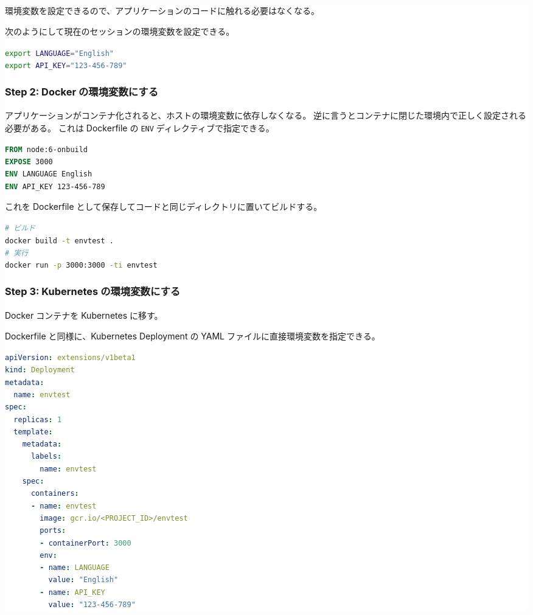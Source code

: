 環境変数を設定できるので、アプリケーションのコードに触れる必要はなくなる。

次のようにして現在のセッションの環境変数を設定できる。

```bash
export LANGUAGE="English"
export API_KEY="123-456-789"
```

### Step 2: Docker の環境変数にする

アプリケーションがコンテナ化されると、ホストの環境変数に依存しなくなる。
逆に言うとコンテナに閉じた環境内で正しく設定される必要がある。
これは Dockerfile の `ENV` ディレクティブで指定できる。

```dockerfile
FROM node:6-onbuild
EXPOSE 3000
ENV LANGUAGE English
ENV API_KEY 123-456-789
```

これを Dockerfile として保存してコードと同じディレクトリに置いてビルドする。

```bash
# ビルド
docker build -t envtest .
# 実行
docker run -p 3000:3000 -ti envtest
```

### Step 3: Kubernetes の環境変数にする

Docker コンテナを Kubernetes に移す。

Dockerfile と同様に、Kubernetes Deployment の YAML ファイルに直接環境変数を指定できる。

```yaml
apiVersion: extensions/v1beta1
kind: Deployment
metadata:
  name: envtest
spec:
  replicas: 1
  template:
    metadata:
      labels:
        name: envtest
    spec:
      containers:
      - name: envtest
        image: gcr.io/<PROJECT_ID>/envtest
        ports:
        - containerPort: 3000
        env:
        - name: LANGUAGE
          value: "English"
        - name: API_KEY
          value: "123-456-789"
```
